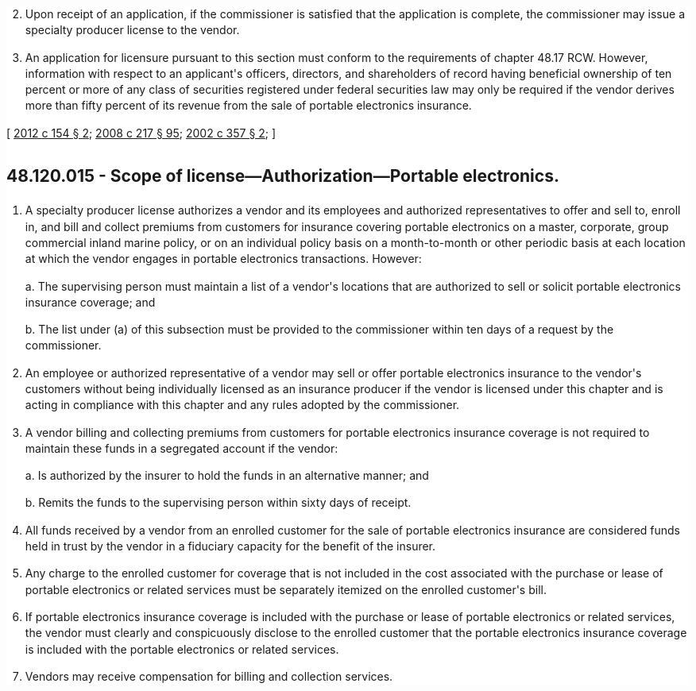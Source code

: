 2. Upon receipt of an application, if the commissioner is satisfied that the application is complete, the commissioner may issue a specialty producer license to the vendor.

3. An application for licensure pursuant to this section must conform to the requirements of chapter 48.17 RCW. However, information with respect to an applicant's officers, directors, and shareholders of record having beneficial ownership of ten percent or more of any class of securities registered under federal securities law may only be required if the vendor derives more than fifty percent of its revenue from the sale of portable electronics insurance.

\[ [2012 c 154 § 2](https://lawfilesext.leg.wa.gov/biennium/2011-12/Pdf/Bills/Session%20Laws/Senate/6242-S.SL.pdf?cite=2012%20c%20154%20§%202); [2008 c 217 § 95](https://lawfilesext.leg.wa.gov/biennium/2007-08/Pdf/Bills/Session%20Laws/Senate/6591.SL.pdf?cite=2008%20c%20217%20§%2095); [2002 c 357 § 2](https://lawfilesext.leg.wa.gov/biennium/2001-02/Pdf/Bills/Session%20Laws/House/2224-S.SL.pdf?cite=2002%20c%20357%20§%202); \]

## 48.120.015 - Scope of license—Authorization—Portable electronics.
1. A specialty producer license authorizes a vendor and its employees and authorized representatives to offer and sell to, enroll in, and bill and collect premiums from customers for insurance covering portable electronics on a master, corporate, group commercial inland marine policy, or on an individual policy basis on a month-to-month or other periodic basis at each location at which the vendor engages in portable electronics transactions. However:

   a. The supervising person must maintain a list of a vendor's locations that are authorized to sell or solicit portable electronics insurance coverage; and

   b. The list under (a) of this subsection must be provided to the commissioner within ten days of a request by the commissioner.

2. An employee or authorized representative of a vendor may sell or offer portable electronics insurance to the vendor's customers without being individually licensed as an insurance producer if the vendor is licensed under this chapter and is acting in compliance with this chapter and any rules adopted by the commissioner.

3. A vendor billing and collecting premiums from customers for portable electronics insurance coverage is not required to maintain these funds in a segregated account if the vendor:

   a. Is authorized by the insurer to hold the funds in an alternative manner; and

   b. Remits the funds to the supervising person within sixty days of receipt.

4. All funds received by a vendor from an enrolled customer for the sale of portable electronics insurance are considered funds held in trust by the vendor in a fiduciary capacity for the benefit of the insurer.

5. Any charge to the enrolled customer for coverage that is not included in the cost associated with the purchase or lease of portable electronics or related services must be separately itemized on the enrolled customer's bill.

6. If portable electronics insurance coverage is included with the purchase or lease of portable electronics or related services, the vendor must clearly and conspicuously disclose to the enrolled customer that the portable electronics insurance coverage is included with the portable electronics or related services.

7. Vendors may receive compensation for billing and collection services.
